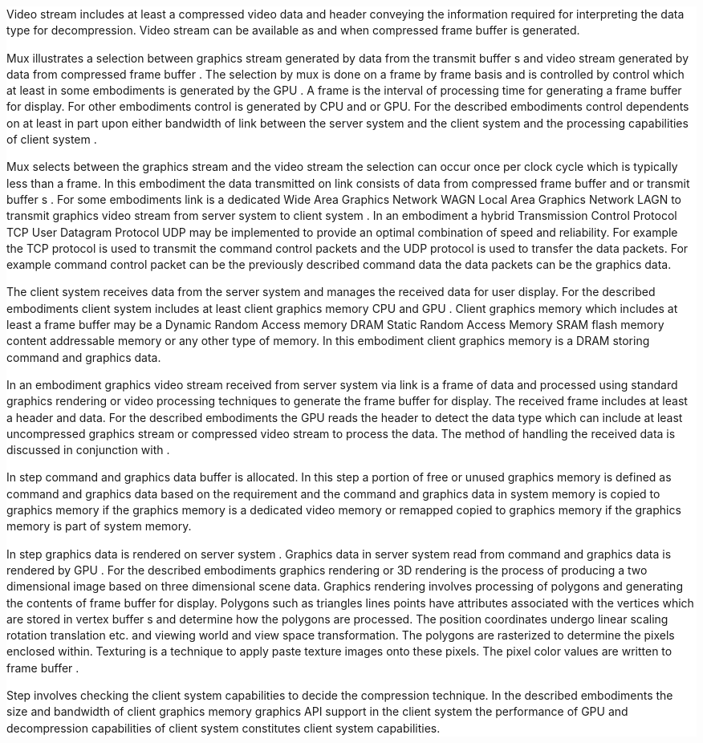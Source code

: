 Video stream includes at least a compressed video data and header conveying the information required for interpreting the data type for decompression. Video stream can be available as and when compressed frame buffer is generated.

Mux illustrates a selection between graphics stream generated by data from the transmit buffer s and video stream generated by data from compressed frame buffer . The selection by mux is done on a frame by frame basis and is controlled by control which at least in some embodiments is generated by the GPU . A frame is the interval of processing time for generating a frame buffer for display. For other embodiments control is generated by CPU and or GPU. For the described embodiments control dependents on at least in part upon either bandwidth of link between the server system and the client system and the processing capabilities of client system .

Mux selects between the graphics stream and the video stream the selection can occur once per clock cycle which is typically less than a frame. In this embodiment the data transmitted on link consists of data from compressed frame buffer and or transmit buffer s . For some embodiments link is a dedicated Wide Area Graphics Network WAGN Local Area Graphics Network LAGN to transmit graphics video stream from server system to client system . In an embodiment a hybrid Transmission Control Protocol TCP User Datagram Protocol UDP may be implemented to provide an optimal combination of speed and reliability. For example the TCP protocol is used to transmit the command control packets and the UDP protocol is used to transfer the data packets. For example command control packet can be the previously described command data the data packets can be the graphics data.

The client system receives data from the server system and manages the received data for user display. For the described embodiments client system includes at least client graphics memory CPU and GPU . Client graphics memory which includes at least a frame buffer may be a Dynamic Random Access memory DRAM Static Random Access Memory SRAM flash memory content addressable memory or any other type of memory. In this embodiment client graphics memory is a DRAM storing command and graphics data.

In an embodiment graphics video stream received from server system via link is a frame of data and processed using standard graphics rendering or video processing techniques to generate the frame buffer for display. The received frame includes at least a header and data. For the described embodiments the GPU reads the header to detect the data type which can include at least uncompressed graphics stream or compressed video stream to process the data. The method of handling the received data is discussed in conjunction with .

In step command and graphics data buffer is allocated. In this step a portion of free or unused graphics memory is defined as command and graphics data based on the requirement and the command and graphics data in system memory is copied to graphics memory if the graphics memory is a dedicated video memory or remapped copied to graphics memory if the graphics memory is part of system memory.

In step graphics data is rendered on server system . Graphics data in server system read from command and graphics data is rendered by GPU . For the described embodiments graphics rendering or 3D rendering is the process of producing a two dimensional image based on three dimensional scene data. Graphics rendering involves processing of polygons and generating the contents of frame buffer for display. Polygons such as triangles lines points have attributes associated with the vertices which are stored in vertex buffer s and determine how the polygons are processed. The position coordinates undergo linear scaling rotation translation etc. and viewing world and view space transformation. The polygons are rasterized to determine the pixels enclosed within. Texturing is a technique to apply paste texture images onto these pixels. The pixel color values are written to frame buffer .

Step involves checking the client system capabilities to decide the compression technique. In the described embodiments the size and bandwidth of client graphics memory graphics API support in the client system the performance of GPU and decompression capabilities of client system constitutes client system capabilities.
